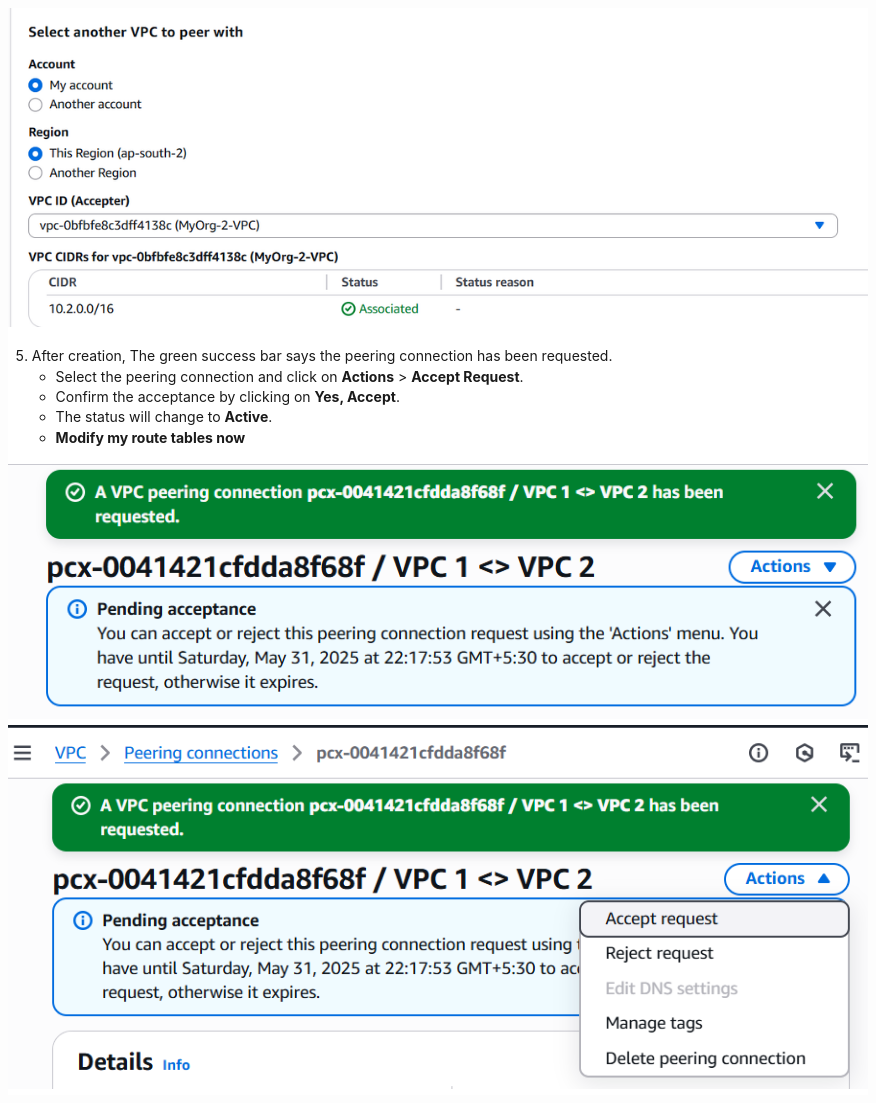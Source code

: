 ![VPC Peering Connection](https://github.com/guntupallivasudeva/AWS_Beginner_level_projects/blob/main/AWS%20Cloud%20Networking%20Series/6.%20VPC%20Peering%20Connection/Images/10.%20Create%20Peering.png?raw=true)

5. After creation, The green success bar says the peering connection has been requested.
    - Select the peering connection and click on **Actions** > **Accept Request**.
    - Confirm the acceptance by clicking on **Yes, Accept**.
    - The status will change to **Active**.
    - **Modify my route tables now**

![Accept VPC Peering Connection](https://github.com/guntupallivasudeva/AWS_Beginner_level_projects/blob/main/AWS%20Cloud%20Networking%20Series/6.%20VPC%20Peering%20Connection/Images/11.%20VPC%20Peering%20Created%20&%20requested.png?raw=true)
![Accepting action](https://github.com/guntupallivasudeva/AWS_Beginner_level_projects/blob/main/AWS%20Cloud%20Networking%20Series/6.%20VPC%20Peering%20Connection/Images/12.%20.png?raw=true)